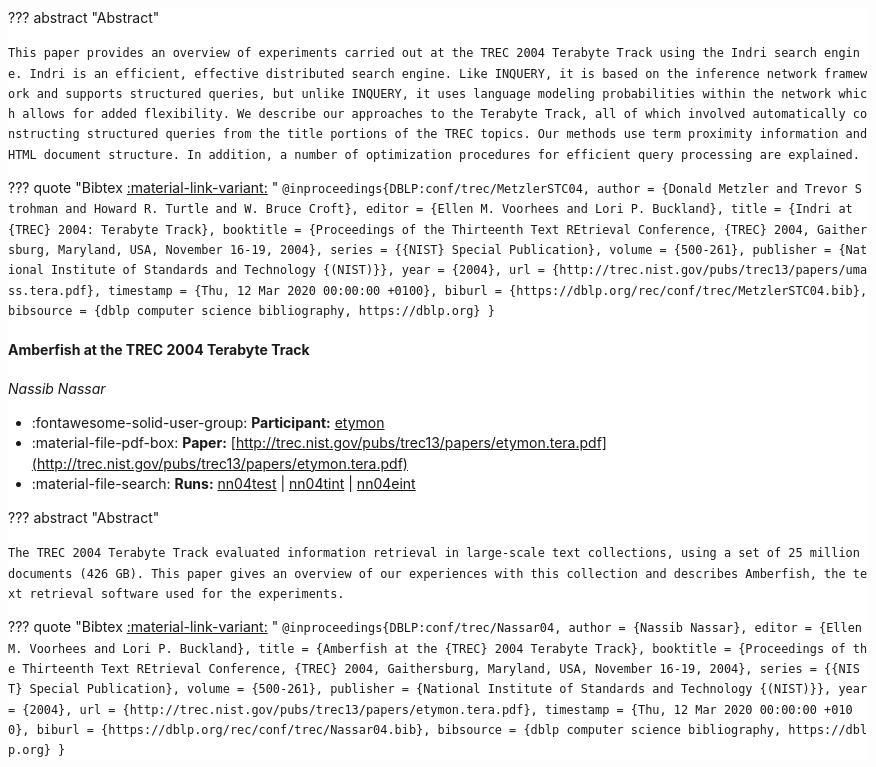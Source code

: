 ??? abstract "Abstract"
	
	This paper provides an overview of experiments carried out at the TREC 2004 Terabyte Track using the Indri search engine. Indri is an efficient, effective distributed search engine. Like INQUERY, it is based on the inference network framework and supports structured queries, but unlike INQUERY, it uses language modeling probabilities within the network which allows for added flexibility. We describe our approaches to the Terabyte Track, all of which involved automatically constructing structured queries from the title portions of the TREC topics. Our methods use term proximity information and HTML document structure. In addition, a number of optimization procedures for efficient query processing are explained.
	

??? quote "Bibtex [:material-link-variant:](https://dblp.org/rec/conf/trec/MetzlerSTC04.bib) "
	```
	@inproceedings{DBLP:conf/trec/MetzlerSTC04,
		author = {Donald Metzler and Trevor Strohman and Howard R. Turtle and W. Bruce Croft},
		editor = {Ellen M. Voorhees and Lori P. Buckland},
		title = {Indri at {TREC} 2004: Terabyte Track},
		booktitle = {Proceedings of the Thirteenth Text REtrieval Conference, {TREC} 2004, Gaithersburg, Maryland, USA, November 16-19, 2004},
		series = {{NIST} Special Publication},
		volume = {500-261},
		publisher = {National Institute of Standards and Technology {(NIST)}},
		year = {2004},
		url = {http://trec.nist.gov/pubs/trec13/papers/umass.tera.pdf},
		timestamp = {Thu, 12 Mar 2020 00:00:00 +0100},
		biburl = {https://dblp.org/rec/conf/trec/MetzlerSTC04.bib},
		bibsource = {dblp computer science bibliography, https://dblp.org}
	}
	```

#### Amberfish at the TREC 2004 Terabyte Track

_Nassib Nassar_

- :fontawesome-solid-user-group: **Participant:** [etymon](./participants.md#etymon)
- :material-file-pdf-box: **Paper:** [http://trec.nist.gov/pubs/trec13/papers/etymon.tera.pdf](http://trec.nist.gov/pubs/trec13/papers/etymon.tera.pdf)
- :material-file-search: **Runs:** [nn04test](./runs.md#nn04test) | [nn04tint](./runs.md#nn04tint) | [nn04eint](./runs.md#nn04eint)

??? abstract "Abstract"
	
	The TREC 2004 Terabyte Track evaluated information retrieval in large-scale text collections, using a set of 25 million documents (426 GB). This paper gives an overview of our experiences with this collection and describes Amberfish, the text retrieval software used for the experiments.
	

??? quote "Bibtex [:material-link-variant:](https://dblp.org/rec/conf/trec/Nassar04.bib) "
	```
	@inproceedings{DBLP:conf/trec/Nassar04,
		author = {Nassib Nassar},
		editor = {Ellen M. Voorhees and Lori P. Buckland},
		title = {Amberfish at the {TREC} 2004 Terabyte Track},
		booktitle = {Proceedings of the Thirteenth Text REtrieval Conference, {TREC} 2004, Gaithersburg, Maryland, USA, November 16-19, 2004},
		series = {{NIST} Special Publication},
		volume = {500-261},
		publisher = {National Institute of Standards and Technology {(NIST)}},
		year = {2004},
		url = {http://trec.nist.gov/pubs/trec13/papers/etymon.tera.pdf},
		timestamp = {Thu, 12 Mar 2020 00:00:00 +0100},
		biburl = {https://dblp.org/rec/conf/trec/Nassar04.bib},
		bibsource = {dblp computer science bibliography, https://dblp.org}
	}
	```
